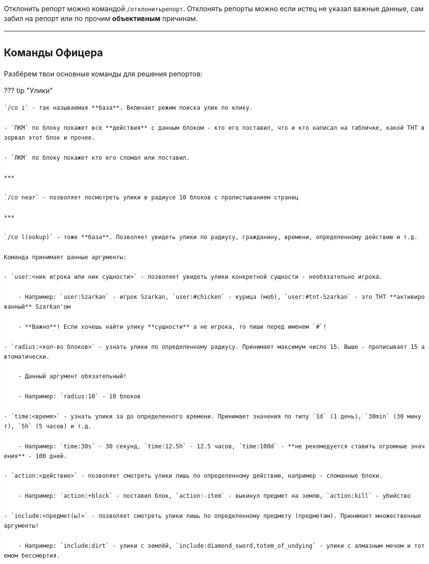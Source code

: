 Отклонить репорт можно командой `/отклонитьрепорт`. Отклонять репорты можно если истец не указал важные данные, сам забил на репорт или по прочим **объективным** причинам.

***

## Команды Офицера

Разбёрем твои основные команды для решения репортов:

??? tip "Улики"

    `/co i` - так называемая **база**. Включает режим поиска улик по клику. 
    
    - `ПКМ` по блоку покажет все **действия** с данным блоком - кто его поставил, что и кто написал на табличке, какой ТНТ взорвал этот блок и прочее.

    - `ЛКМ` по блоку покажет кто его сломал или поставил.

    ***

    `/co near` - позволяет посмотреть улики в радиусе 10 блоков с пролистыванием страниц

    ***

    `/co l(ookup)` - тоже **база**. Позволяет увидеть улики по радиусу, гражданину, времени, определенному действию и т.д.

    Команда принимает данные аргументы:
        
    - `user:<ник игрока или ник сущности>` - позволяет увидеть улики конкретной сущности - необязательно игрока.
        
        - Например: `user:Szarkan` - игрок Szarkan, `user:#chicken` - курица (моб), `user:#tnt-Szarkan` - это ТНТ **активированный** Szarkan'ом

        - **Важно**! Если хочешь найти улику **сущности** а не игрока, то пиши перед именем `#`!

    - `radius:<кол-во блоков>` - узнать улики по определенному радиусу. Принимает максимум число 15. Выше - прописывает 15 автоматически.

        - Данный аргумент обязательный!

        - Например: `radius:10` - 10 блоков
    
    - `time:<время>` - узнать улики за до определенного времени. Принимает значения по типу `1d` (1 день), `30min` (30 минут), `5h` (5 часов) и т.д.

        - Например: `time:30s` - 30 секунд, `time:12.5h` - 12.5 часов, `time:100d` - **не рекомедуется ставить огромные значения** - 100 дней.

    - `action:<действие>` - позволяет смотреть улики лишь по определенному действию, например - сломанные блоки.

        - Например: `action:+block` - поставил блок, `action:-item` - выкинул предмет на землю, `action:kill` - убийство

    - `include:<предмет(ы)>` - позволяет смотреть улики лишь по определенному предмету (предметам). Принимает множественные аргументы!

        - Например: `include:dirt` - улики с землёй, `include:diamond_sword,totem_of_undying` - улики с алмазным мечом и тотемом бессмертия.
